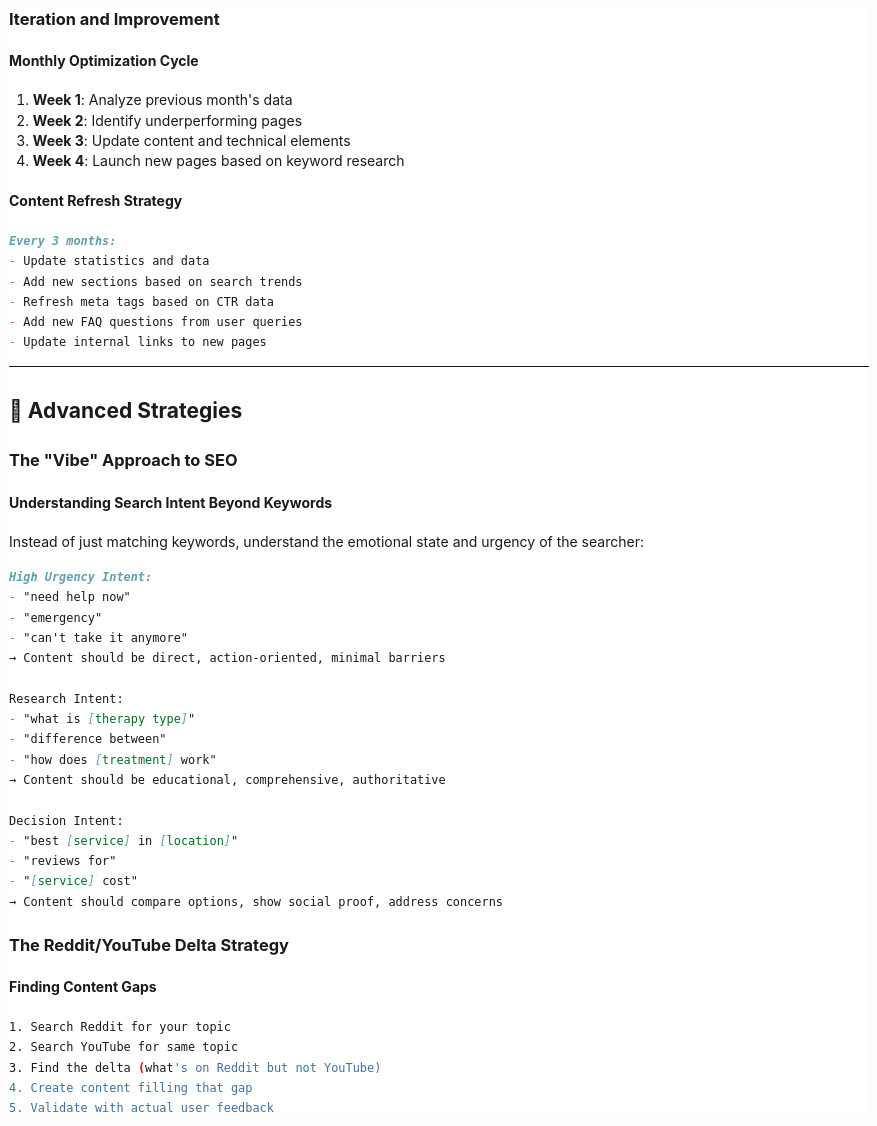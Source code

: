 ### Iteration and Improvement

#### Monthly Optimization Cycle
1. **Week 1**: Analyze previous month's data
2. **Week 2**: Identify underperforming pages
3. **Week 3**: Update content and technical elements
4. **Week 4**: Launch new pages based on keyword research

#### Content Refresh Strategy
```markdown
Every 3 months:
- Update statistics and data
- Add new sections based on search trends
- Refresh meta tags based on CTR data
- Add new FAQ questions from user queries
- Update internal links to new pages
```

---

## 🚀 Advanced Strategies

### The "Vibe" Approach to SEO

#### Understanding Search Intent Beyond Keywords
Instead of just matching keywords, understand the emotional state and urgency of the searcher:

```markdown
High Urgency Intent:
- "need help now"
- "emergency"
- "can't take it anymore"
→ Content should be direct, action-oriented, minimal barriers

Research Intent:
- "what is [therapy type]"
- "difference between"
- "how does [treatment] work"
→ Content should be educational, comprehensive, authoritative

Decision Intent:
- "best [service] in [location]"
- "reviews for"
- "[service] cost"
→ Content should compare options, show social proof, address concerns
```

### The Reddit/YouTube Delta Strategy

#### Finding Content Gaps
```bash
1. Search Reddit for your topic
2. Search YouTube for same topic
3. Find the delta (what's on Reddit but not YouTube)
4. Create content filling that gap
5. Validate with actual user feedback
```
